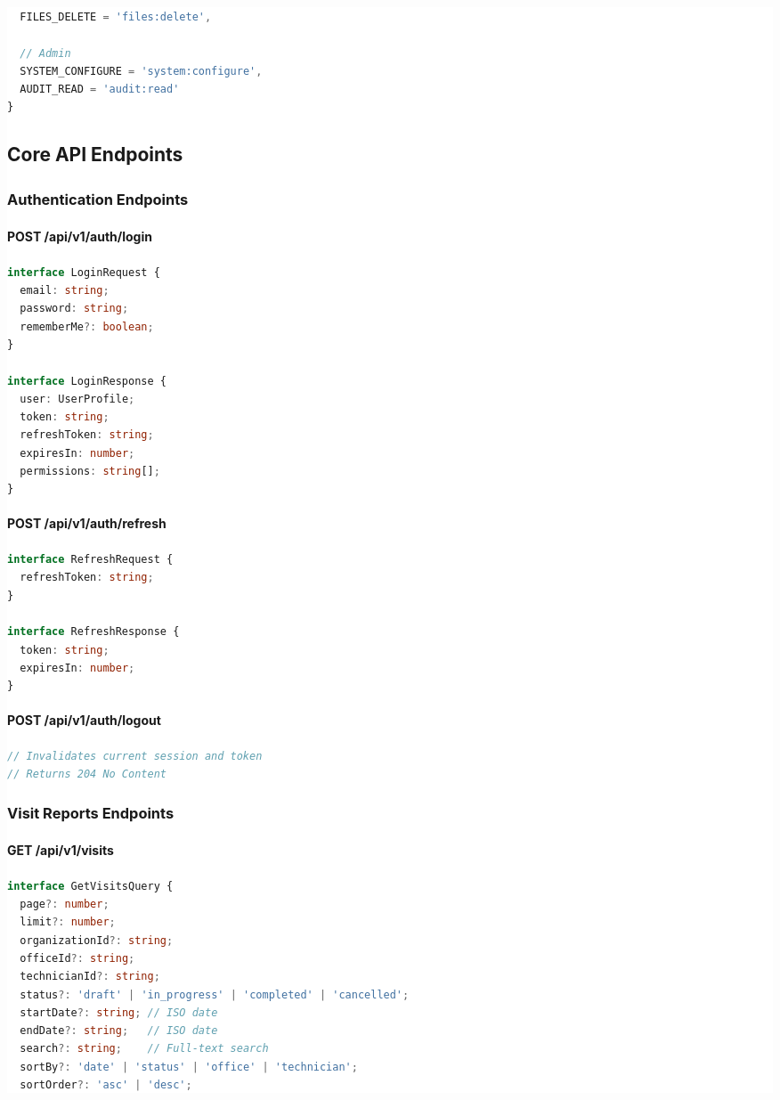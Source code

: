 ```typescript
  FILES_DELETE = 'files:delete',
  
  // Admin
  SYSTEM_CONFIGURE = 'system:configure',
  AUDIT_READ = 'audit:read'
}
```

## Core API Endpoints

### Authentication Endpoints

#### POST /api/v1/auth/login
```typescript
interface LoginRequest {
  email: string;
  password: string;
  rememberMe?: boolean;
}

interface LoginResponse {
  user: UserProfile;
  token: string;
  refreshToken: string;
  expiresIn: number;
  permissions: string[];
}
```

#### POST /api/v1/auth/refresh
```typescript
interface RefreshRequest {
  refreshToken: string;
}

interface RefreshResponse {
  token: string;
  expiresIn: number;
}
```

#### POST /api/v1/auth/logout
```typescript
// Invalidates current session and token
// Returns 204 No Content
```

### Visit Reports Endpoints

#### GET /api/v1/visits
```typescript
interface GetVisitsQuery {
  page?: number;
  limit?: number;
  organizationId?: string;
  officeId?: string;
  technicianId?: string;
  status?: 'draft' | 'in_progress' | 'completed' | 'cancelled';
  startDate?: string; // ISO date
  endDate?: string;   // ISO date
  search?: string;    // Full-text search
  sortBy?: 'date' | 'status' | 'office' | 'technician';
  sortOrder?: 'asc' | 'desc';
```